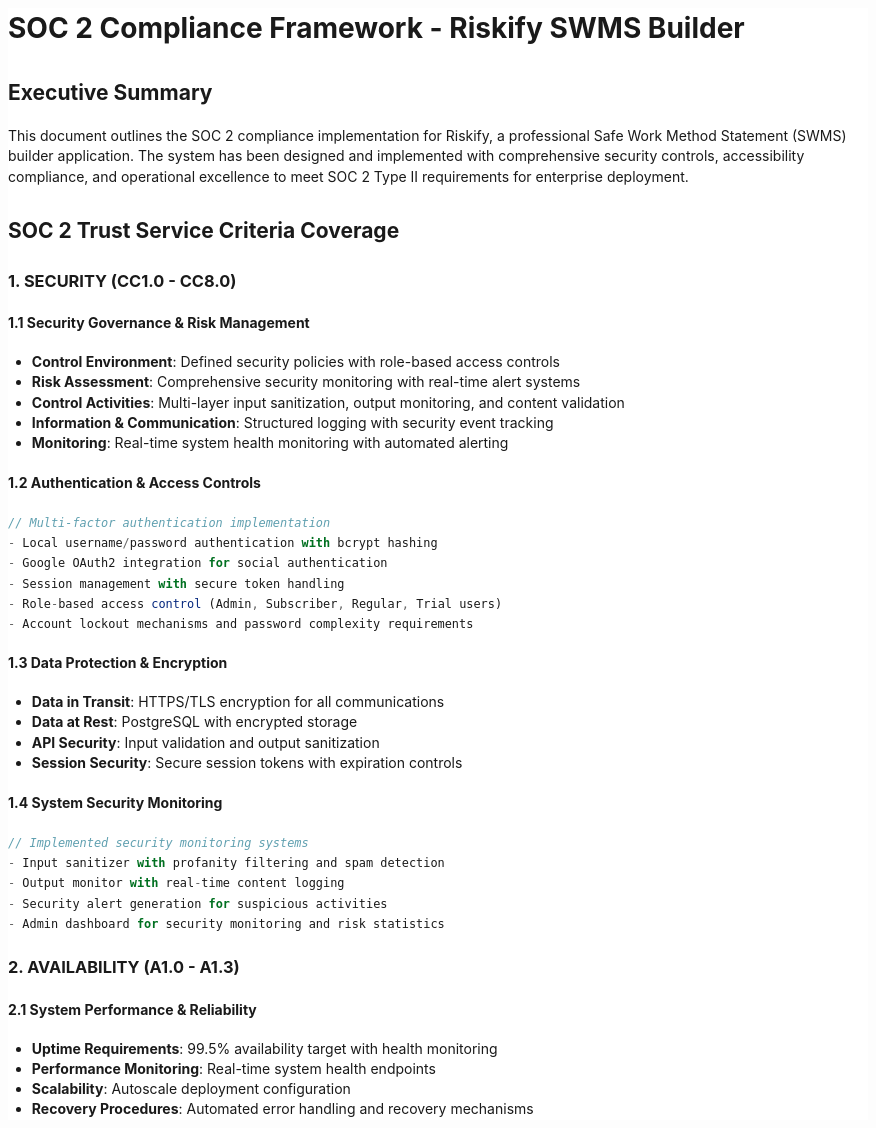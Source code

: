 # SOC 2 Compliance Framework - Riskify SWMS Builder

## Executive Summary

This document outlines the SOC 2 compliance implementation for Riskify, a professional Safe Work Method Statement (SWMS) builder application. The system has been designed and implemented with comprehensive security controls, accessibility compliance, and operational excellence to meet SOC 2 Type II requirements for enterprise deployment.

## SOC 2 Trust Service Criteria Coverage

### 1. SECURITY (CC1.0 - CC8.0)

#### 1.1 Security Governance & Risk Management
- **Control Environment**: Defined security policies with role-based access controls
- **Risk Assessment**: Comprehensive security monitoring with real-time alert systems
- **Control Activities**: Multi-layer input sanitization, output monitoring, and content validation
- **Information & Communication**: Structured logging with security event tracking
- **Monitoring**: Real-time system health monitoring with automated alerting

#### 1.2 Authentication & Access Controls
```typescript
// Multi-factor authentication implementation
- Local username/password authentication with bcrypt hashing
- Google OAuth2 integration for social authentication
- Session management with secure token handling
- Role-based access control (Admin, Subscriber, Regular, Trial users)
- Account lockout mechanisms and password complexity requirements
```

#### 1.3 Data Protection & Encryption
- **Data in Transit**: HTTPS/TLS encryption for all communications
- **Data at Rest**: PostgreSQL with encrypted storage
- **API Security**: Input validation and output sanitization
- **Session Security**: Secure session tokens with expiration controls

#### 1.4 System Security Monitoring
```typescript
// Implemented security monitoring systems
- Input sanitizer with profanity filtering and spam detection
- Output monitor with real-time content logging
- Security alert generation for suspicious activities
- Admin dashboard for security monitoring and risk statistics
```

### 2. AVAILABILITY (A1.0 - A1.3)

#### 2.1 System Performance & Reliability
- **Uptime Requirements**: 99.5% availability target with health monitoring
- **Performance Monitoring**: Real-time system health endpoints
- **Scalability**: Autoscale deployment configuration
- **Recovery Procedures**: Automated error handling and recovery mechanisms
